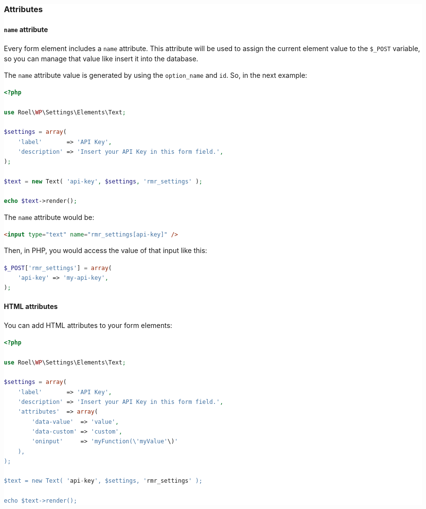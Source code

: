 ### Attributes

#### `name` attribute

Every form element includes a `name` attribute. This attribute will be used to assign the current element value to the `$_POST` variable, so you can manage that value like insert it into the database.

The `name` attribute value is generated by using the `option_name` and `id`. So, in the next example:

```php
<?php

use Roel\WP\Settings\Elements\Text;

$settings = array(
    'label'       => 'API Key',
    'description' => 'Insert your API Key in this form field.',
);

$text = new Text( 'api-key', $settings, 'rmr_settings' );

echo $text->render();
```

The `name` attribute would be:

```html
<input type="text" name="rmr_settings[api-key]" />
```

Then, in PHP, you would access the value of that input like this:

```php
$_POST['rmr_settings'] = array(
    'api-key' => 'my-api-key',
);
```

#### HTML attributes

You can add HTML attributes to your form elements:

```php
<?php

use Roel\WP\Settings\Elements\Text;

$settings = array(
    'label'       => 'API Key',
    'description' => 'Insert your API Key in this form field.',
    'attributes'  => array(
        'data-value'  => 'value',
        'data-custom' => 'custom',
        'oninput'     => 'myFunction(\'myValue'\)'
    ),
);

$text = new Text( 'api-key', $settings, 'rmr_settings' );

echo $text->render();
```
